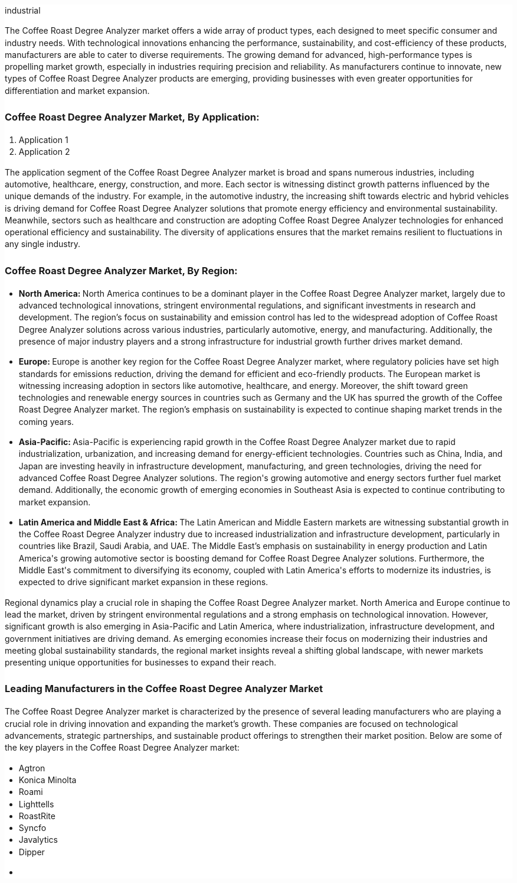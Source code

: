industrial</li></ol><p>The Coffee Roast Degree Analyzer  market offers a wide array of product types, each designed to meet specific consumer and industry needs. With technological innovations enhancing the performance, sustainability, and cost-efficiency of these products, manufacturers are able to cater to diverse requirements. The growing demand for advanced, high-performance types is propelling market growth, especially in industries requiring precision and reliability. As manufacturers continue to innovate, new types of Coffee Roast Degree Analyzer  products are emerging, providing businesses with even greater opportunities for differentiation and market expansion.</p><h3>Coffee Roast Degree Analyzer  Market,&nbsp;By Application:</h3><ol><li>Application 1<li>Application 2</li></ol><p>The application segment of the Coffee Roast Degree Analyzer  market is broad and spans numerous industries, including automotive, healthcare, energy, construction, and more. Each sector is witnessing distinct growth patterns influenced by the unique demands of the industry. For example, in the automotive industry, the increasing shift towards electric and hybrid vehicles is driving demand for Coffee Roast Degree Analyzer  solutions that promote energy efficiency and environmental sustainability. Meanwhile, sectors such as healthcare and construction are adopting Coffee Roast Degree Analyzer  technologies for enhanced operational efficiency and sustainability. The diversity of applications ensures that the market remains resilient to fluctuations in any single industry.</p><h3>Coffee Roast Degree Analyzer  Market, By Region:</h3><ul><li><p><strong>North America:&nbsp;</strong>North America continues to be a dominant player in the Coffee Roast Degree Analyzer  market, largely due to advanced technological innovations, stringent environmental regulations, and significant investments in research and development. The region&rsquo;s focus on sustainability and emission control has led to the widespread adoption of Coffee Roast Degree Analyzer  solutions across various industries, particularly automotive, energy, and manufacturing. Additionally, the presence of major industry players and a strong infrastructure for industrial growth further drives market demand.</p></li><li><p><strong><strong>Europe:&nbsp;</strong></strong>Europe is another key region for the Coffee Roast Degree Analyzer  market, where regulatory policies have set high standards for emissions reduction, driving the demand for efficient and eco-friendly products. The European market is witnessing increasing adoption in sectors like automotive, healthcare, and energy. Moreover, the shift toward green technologies and renewable energy sources in countries such as Germany and the UK has spurred the growth of the Coffee Roast Degree Analyzer  market. The region&rsquo;s emphasis on sustainability is expected to continue shaping market trends in the coming years.</p></li><li><p><strong><strong>Asia-Pacific:&nbsp;</strong></strong>Asia-Pacific is experiencing rapid growth in the Coffee Roast Degree Analyzer  market due to rapid industrialization, urbanization, and increasing demand for energy-efficient technologies. Countries such as China, India, and Japan are investing heavily in infrastructure development, manufacturing, and green technologies, driving the need for advanced Coffee Roast Degree Analyzer  solutions. The region's growing automotive and energy sectors further fuel market demand. Additionally, the economic growth of emerging economies in Southeast Asia is expected to continue contributing to market expansion.</p></li><li><p><strong><strong>Latin America and Middle East &amp; Africa:&nbsp;</strong></strong>The Latin American and Middle Eastern markets are witnessing substantial growth in the Coffee Roast Degree Analyzer  industry due to increased industrialization and infrastructure development, particularly in countries like Brazil, Saudi Arabia, and UAE. The Middle East&rsquo;s emphasis on sustainability in energy production and Latin America's growing automotive sector is boosting demand for Coffee Roast Degree Analyzer  solutions. Furthermore, the Middle East's commitment to diversifying its economy, coupled with Latin America's efforts to modernize its industries, is expected to drive significant market expansion in these regions.</p></li></ul><p>Regional dynamics play a crucial role in shaping the Coffee Roast Degree Analyzer  market. North America and Europe continue to lead the market, driven by stringent environmental regulations and a strong emphasis on technological innovation. However, significant growth is also emerging in Asia-Pacific and Latin America, where industrialization, infrastructure development, and government initiatives are driving demand. As emerging economies increase their focus on modernizing their industries and meeting global sustainability standards, the regional market insights reveal a shifting global landscape, with newer markets presenting unique opportunities for businesses to expand their reach.</p><h3><strong>Leading Manufacturers in the Coffee Roast Degree Analyzer  Market</strong></h3><p>The Coffee Roast Degree Analyzer  market is characterized by the presence of several leading manufacturers who are playing a crucial role in driving innovation and expanding the market&rsquo;s growth. These companies are focused on technological advancements, strategic partnerships, and sustainable product offerings to strengthen their market position. Below are some of the key players in the Coffee Roast Degree Analyzer  market:</p></div><div class="article-main__content" data-test-id="publishing-text-block"><ul><li><span class="">Agtron<li> Konica Minolta<li> Roami<li> Lighttells<li> RoastRite<li> Syncfo<li> Javalytics<li> Dipper<li>